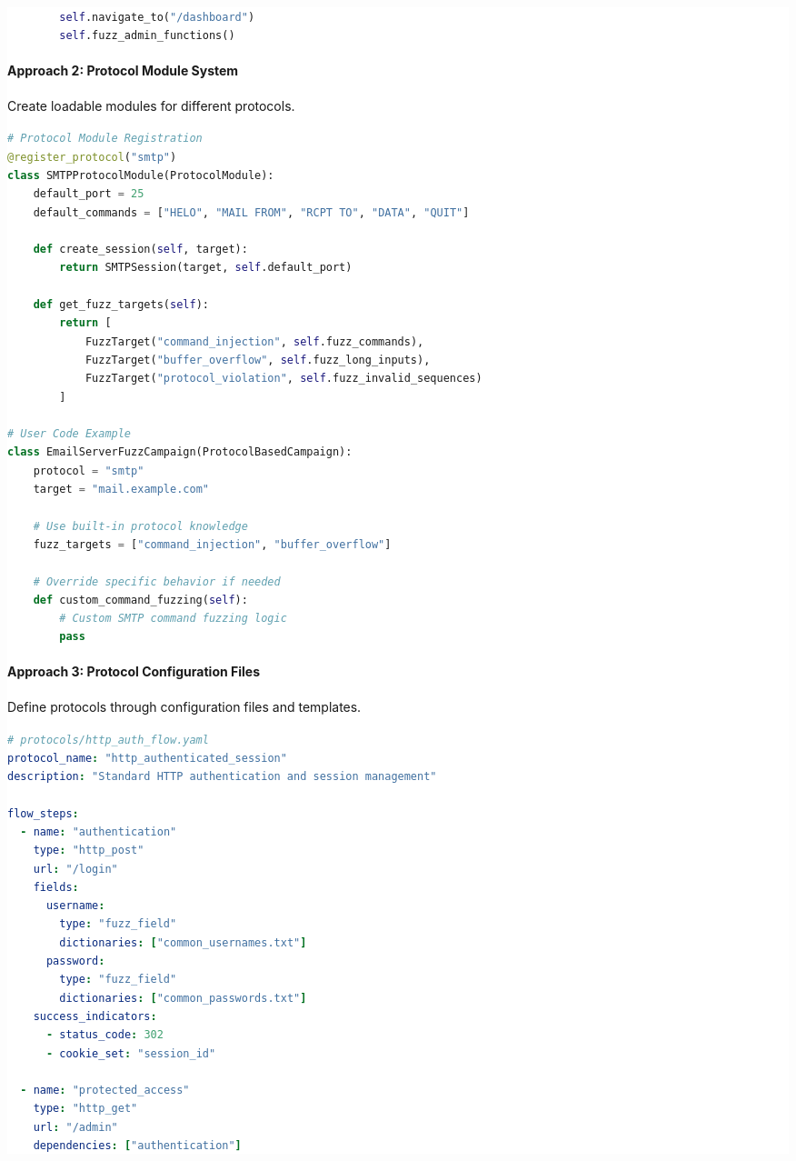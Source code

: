 ```python
        self.navigate_to("/dashboard")
        self.fuzz_admin_functions()
```

#### **Approach 2: Protocol Module System**
Create loadable modules for different protocols.

```python
# Protocol Module Registration
@register_protocol("smtp")
class SMTPProtocolModule(ProtocolModule):
    default_port = 25
    default_commands = ["HELO", "MAIL FROM", "RCPT TO", "DATA", "QUIT"]
    
    def create_session(self, target):
        return SMTPSession(target, self.default_port)
    
    def get_fuzz_targets(self):
        return [
            FuzzTarget("command_injection", self.fuzz_commands),
            FuzzTarget("buffer_overflow", self.fuzz_long_inputs),
            FuzzTarget("protocol_violation", self.fuzz_invalid_sequences)
        ]

# User Code Example  
class EmailServerFuzzCampaign(ProtocolBasedCampaign):
    protocol = "smtp"
    target = "mail.example.com"
    
    # Use built-in protocol knowledge
    fuzz_targets = ["command_injection", "buffer_overflow"]
    
    # Override specific behavior if needed
    def custom_command_fuzzing(self):
        # Custom SMTP command fuzzing logic
        pass
```

#### **Approach 3: Protocol Configuration Files**
Define protocols through configuration files and templates.

```yaml
# protocols/http_auth_flow.yaml
protocol_name: "http_authenticated_session"
description: "Standard HTTP authentication and session management"

flow_steps:
  - name: "authentication"
    type: "http_post"
    url: "/login"
    fields:
      username: 
        type: "fuzz_field"
        dictionaries: ["common_usernames.txt"]
      password:
        type: "fuzz_field" 
        dictionaries: ["common_passwords.txt"]
    success_indicators:
      - status_code: 302
      - cookie_set: "session_id"
    
  - name: "protected_access"  
    type: "http_get"
    url: "/admin"
    dependencies: ["authentication"]
```